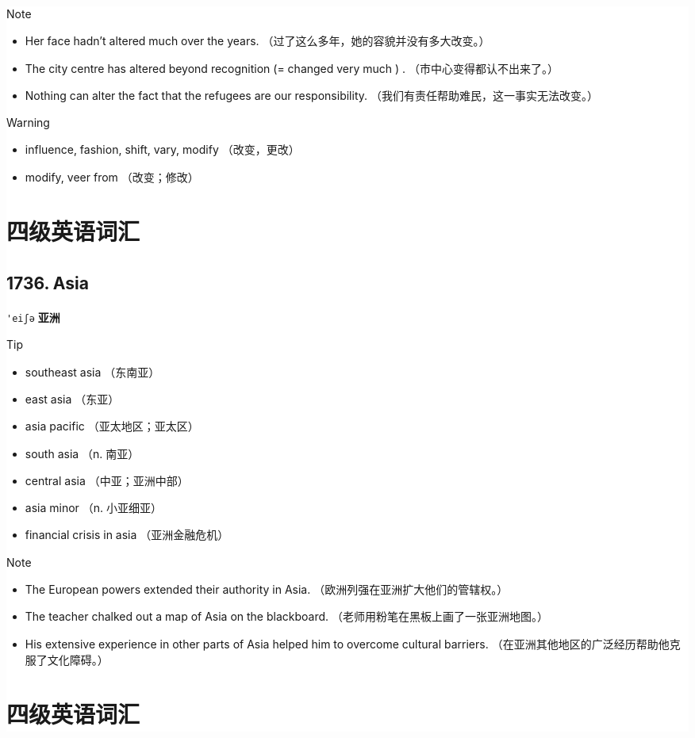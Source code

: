 > [!NOTE]
>
> - Her face hadn’t altered much over the years. （过了这么多年，她的容貌并没有多大改变。）
>
> - The city centre has altered beyond recognition (=  changed very much  ) . （市中心变得都认不出来了。）
>
> - Nothing can alter the fact that the refugees are our responsibility. （我们有责任帮助难民，这一事实无法改变。）
>

> [!WARNING]
>
> - influence, fashion, shift, vary, modify （改变，更改）
>
> - modify, veer from （改变；修改）
>

# 四级英语词汇

## 1736. Asia

`'eiʃə`  **亚洲**

> [!TIP]
>
> - southeast asia （东南亚）
>
> - east asia （东亚）
>
> - asia pacific （亚太地区；亚太区）
>
> - south asia （n. 南亚）
>
> - central asia （中亚；亚洲中部）
>
> - asia minor （n. 小亚细亚）
>
> - financial crisis in asia （亚洲金融危机）
>

> [!NOTE]
>
> - The European powers extended their authority in Asia. （欧洲列强在亚洲扩大他们的管辖权。）
>
> - The teacher chalked out a map of Asia on the blackboard. （老师用粉笔在黑板上画了一张亚洲地图。）
>
> - His extensive experience in other parts of Asia helped him to overcome cultural barriers. （在亚洲其他地区的广泛经历帮助他克服了文化障碍。）
>

# 四级英语词汇
